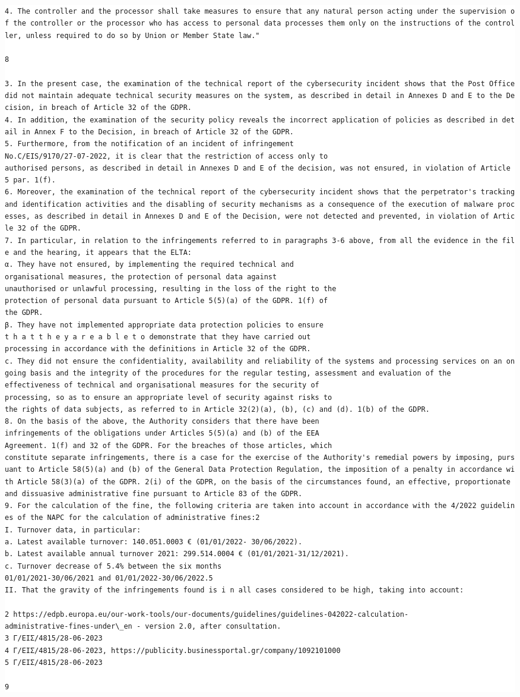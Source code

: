 ```
4. The controller and the processor shall take measures to ensure that any natural person acting under the supervision of the controller or the processor who has access to personal data processes them only on the instructions of the controller, unless required to do so by Union or Member State law."

8

3. In the present case, the examination of the technical report of the cybersecurity incident shows that the Post Office did not maintain adequate technical security measures on the system, as described in detail in Annexes D and E to the Decision, in breach of Article 32 of the GDPR.
4. In addition, the examination of the security policy reveals the incorrect application of policies as described in detail in Annex F to the Decision, in breach of Article 32 of the GDPR.
5. Furthermore, from the notification of an incident of infringement
No.C/EIS/9170/27-07-2022, it is clear that the restriction of access only to
authorised persons, as described in detail in Annexes D and E of the decision, was not ensured, in violation of Article 5 par. 1(f).
6. Moreover, the examination of the technical report of the cybersecurity incident shows that the perpetrator's tracking and identification activities and the disabling of security mechanisms as a consequence of the execution of malware processes, as described in detail in Annexes D and E of the Decision, were not detected and prevented, in violation of Article 32 of the GDPR.
7. In particular, in relation to the infringements referred to in paragraphs 3-6 above, from all the evidence in the file and the hearing, it appears that the ELTA:
α. They have not ensured, by implementing the required technical and
organisational measures, the protection of personal data against
unauthorised or unlawful processing, resulting in the loss of the right to the
protection of personal data pursuant to Article 5(5)(a) of the GDPR. 1(f) of
the GDPR.
β. They have not implemented appropriate data protection policies to ensure
t h a t t h e y a r e a b l e t o demonstrate that they have carried out
processing in accordance with the definitions in Article 32 of the GDPR.
c. They did not ensure the confidentiality, availability and reliability of the systems and processing services on an ongoing basis and the integrity of the procedures for the regular testing, assessment and evaluation of the
effectiveness of technical and organisational measures for the security of
processing, so as to ensure an appropriate level of security against risks to
the rights of data subjects, as referred to in Article 32(2)(a), (b), (c) and (d). 1(b) of the GDPR.
8. On the basis of the above, the Authority considers that there have been
infringements of the obligations under Articles 5(5)(a) and (b) of the EEA
Agreement. 1(f) and 32 of the GDPR. For the breaches of those articles, which
constitute separate infringements, there is a case for the exercise of the Authority's remedial powers by imposing, pursuant to Article 58(5)(a) and (b) of the General Data Protection Regulation, the imposition of a penalty in accordance with Article 58(3)(a) of the GDPR. 2(i) of the GDPR, on the basis of the circumstances found, an effective, proportionate and dissuasive administrative fine pursuant to Article 83 of the GDPR.
9. For the calculation of the fine, the following criteria are taken into account in accordance with the 4/2022 guidelines of the NAPC for the calculation of administrative fines:2
I. Turnover data, in particular:
a. Latest available turnover: 140.051.0003 € (01/01/2022- 30/06/2022).
b. Latest available annual turnover 2021: 299.514.0004 € (01/01/2021-31/12/2021).
c. Turnover decrease of 5.4% between the six months
01/01/2021-30/06/2021 and 01/01/2022-30/06/2022.5
II. That the gravity of the infringements found is i n all cases considered to be high, taking into account:

2 https://edpb.europa.eu/our-work-tools/our-documents/guidelines/guidelines-042022-calculation-
administrative-fines-under\_en - version 2.0, after consultation.
3 Γ/ΕΙΣ/4815/28-06-2023
4 Γ/ΕΙΣ/4815/28-06-2023, https://publicity.businessportal.gr/company/1092101000
5 Γ/ΕΙΣ/4815/28-06-2023

9

```